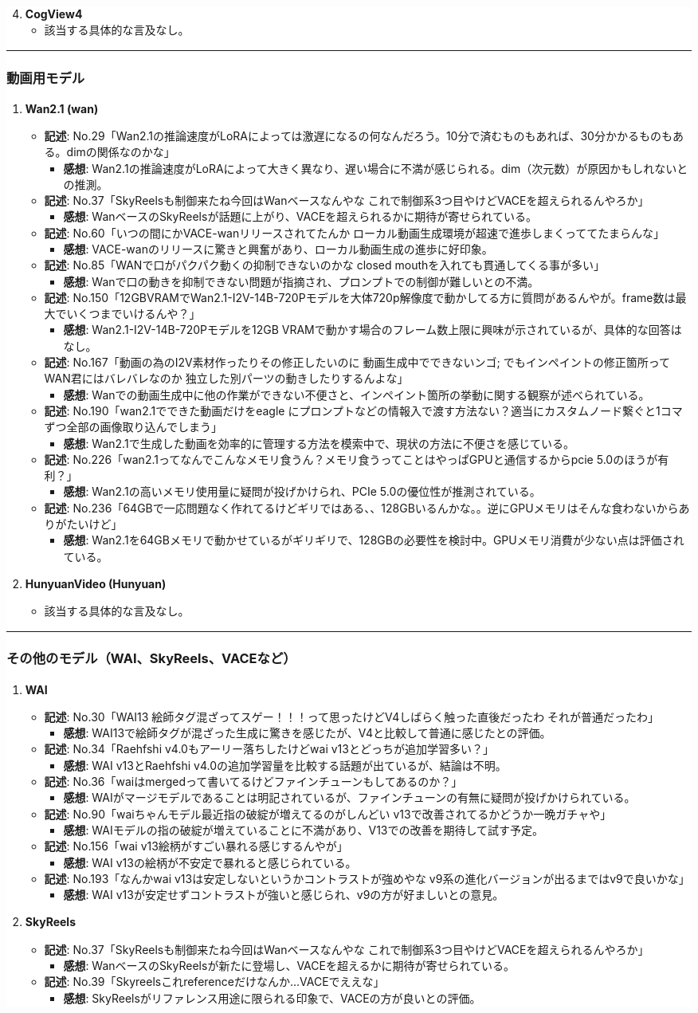 4. **CogView4**
   - 該当する具体的な言及なし。

---

### **動画用モデル**
1. **Wan2.1 (wan)**
   - **記述**: No.29「Wan2.1の推論速度がLoRAによっては激遅になるの何なんだろう。10分で済むものもあれば、30分かかるものもある。dimの関係なのかな」
     - **感想**: Wan2.1の推論速度がLoRAによって大きく異なり、遅い場合に不満が感じられる。dim（次元数）が原因かもしれないとの推測。
   - **記述**: No.37「SkyReelsも制御来たね今回はWanベースなんやな これで制御系3つ目やけどVACEを超えられるんやろか」
     - **感想**: WanベースのSkyReelsが話題に上がり、VACEを超えられるかに期待が寄せられている。
   - **記述**: No.60「いつの間にかVACE-wanリリースされてたんか ローカル動画生成環境が超速で進歩しまくっててたまらんな」
     - **感想**: VACE-wanのリリースに驚きと興奮があり、ローカル動画生成の進歩に好印象。
   - **記述**: No.85「WANで口がパクパク動くの抑制できないのかな closed mouthを入れても貫通してくる事が多い」
     - **感想**: Wanで口の動きを抑制できない問題が指摘され、プロンプトでの制御が難しいとの不満。
   - **記述**: No.150「12GBVRAMでWan2.1-I2V-14B-720Pモデルを大体720p解像度で動かしてる方に質問があるんやが。frame数は最大でいくつまでいけるんや？」
     - **感想**: Wan2.1-I2V-14B-720Pモデルを12GB VRAMで動かす場合のフレーム数上限に興味が示されているが、具体的な回答はなし。
   - **記述**: No.167「動画の為のI2V素材作ったりその修正したいのに 動画生成中でできないンゴ; でもインペイントの修正箇所ってWAN君にはバレバレなのか 独立した別パーツの動きしたりするんよな」
     - **感想**: Wanでの動画生成中に他の作業ができない不便さと、インペイント箇所の挙動に関する観察が述べられている。
   - **記述**: No.190「wan2.1でできた動画だけをeagle にプロンプトなどの情報入で渡す方法ない？適当にカスタムノード繋ぐと1コマずつ全部の画像取り込んでしまう」
     - **感想**: Wan2.1で生成した動画を効率的に管理する方法を模索中で、現状の方法に不便さを感じている。
   - **記述**: No.226「wan2.1ってなんでこんなメモリ食うん？メモリ食うってことはやっぱGPUと通信するからpcie 5.0のほうが有利？」
     - **感想**: Wan2.1の高いメモリ使用量に疑問が投げかけられ、PCIe 5.0の優位性が推測されている。
   - **記述**: No.236「64GBで一応問題なく作れてるけどギリではある、、128GBいるんかな。。逆にGPUメモリはそんな食わないからありがたいけど」
     - **感想**: Wan2.1を64GBメモリで動かせているがギリギリで、128GBの必要性を検討中。GPUメモリ消費が少ない点は評価されている。

2. **HunyuanVideo (Hunyuan)**
   - 該当する具体的な言及なし。

---

### **その他のモデル（WAI、SkyReels、VACEなど）**
1. **WAI**
   - **記述**: No.30「WAI13 絵師タグ混ざってスゲー！！！って思ったけどV4しばらく触った直後だったわ それが普通だったわ」
     - **感想**: WAI13で絵師タグが混ざった生成に驚きを感じたが、V4と比較して普通に感じたとの評価。
   - **記述**: No.34「Raehfshi v4.0もアーリー落ちしたけどwai v13とどっちが追加学習多い？」
     - **感想**: WAI v13とRaehfshi v4.0の追加学習量を比較する話題が出ているが、結論は不明。
   - **記述**: No.36「waiはmergedって書いてるけどファインチューンもしてあるのか？」
     - **感想**: WAIがマージモデルであることは明記されているが、ファインチューンの有無に疑問が投げかけられている。
   - **記述**: No.90「waiちゃんモデル最近指の破綻が増えてるのがしんどい v13で改善されてるかどうか一晩ガチャや」
     - **感想**: WAIモデルの指の破綻が増えていることに不満があり、V13での改善を期待して試す予定。
   - **記述**: No.156「wai v13絵柄がすごい暴れる感じするんやが」
     - **感想**: WAI v13の絵柄が不安定で暴れると感じられている。
   - **記述**: No.193「なんかwai v13は安定しないというかコントラストが強めやな v9系の進化バージョンが出るまではv9で良いかな」
     - **感想**: WAI v13が安定せずコントラストが強いと感じられ、v9の方が好ましいとの意見。

2. **SkyReels**
   - **記述**: No.37「SkyReelsも制御来たね今回はWanベースなんやな これで制御系3つ目やけどVACEを超えられるんやろか」
     - **感想**: WanベースのSkyReelsが新たに登場し、VACEを超えるかに期待が寄せられている。
   - **記述**: No.39「Skyreelsこれreferenceだけなんか…VACEでええな」
     - **感想**: SkyReelsがリファレンス用途に限られる印象で、VACEの方が良いとの評価。
